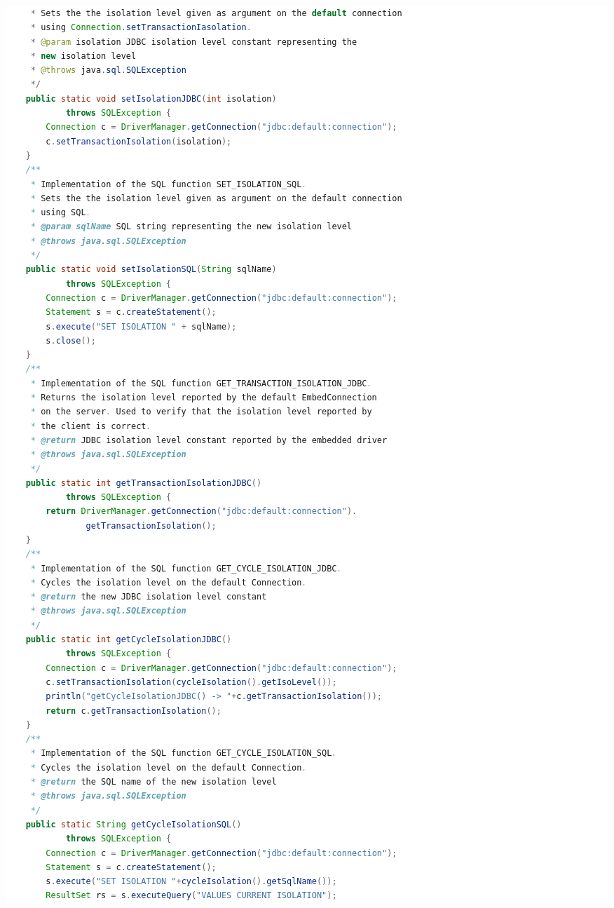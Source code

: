 ```java
     * Sets the the isolation level given as argument on the default connection
     * using Connection.setTransactionIasolation.
     * @param isolation JDBC isolation level constant representing the 
     * new isolation level
     * @throws java.sql.SQLException
     */
    public static void setIsolationJDBC(int isolation)
            throws SQLException {
        Connection c = DriverManager.getConnection("jdbc:default:connection");
        c.setTransactionIsolation(isolation);
    }
    /**
     * Implementation of the SQL function SET_ISOLATION_SQL.
     * Sets the the isolation level given as argument on the default connection
     * using SQL.
     * @param sqlName SQL string representing the new isolation level
     * @throws java.sql.SQLException
     */
    public static void setIsolationSQL(String sqlName)
            throws SQLException {
        Connection c = DriverManager.getConnection("jdbc:default:connection");
        Statement s = c.createStatement();
        s.execute("SET ISOLATION " + sqlName);
        s.close();
    }
    /**
     * Implementation of the SQL function GET_TRANSACTION_ISOLATION_JDBC.
     * Returns the isolation level reported by the default EmbedConnection 
     * on the server. Used to verify that the isolation level reported by 
     * the client is correct.
     * @return JDBC isolation level constant reported by the embedded driver
     * @throws java.sql.SQLException
     */
    public static int getTransactionIsolationJDBC()
            throws SQLException {
        return DriverManager.getConnection("jdbc:default:connection").
                getTransactionIsolation();
    }
    /**
     * Implementation of the SQL function GET_CYCLE_ISOLATION_JDBC.
     * Cycles the isolation level on the default Connection.
     * @return the new JDBC isolation level constant
     * @throws java.sql.SQLException
     */
    public static int getCycleIsolationJDBC()
            throws SQLException {
        Connection c = DriverManager.getConnection("jdbc:default:connection");
        c.setTransactionIsolation(cycleIsolation().getIsoLevel());
        println("getCycleIsolationJDBC() -> "+c.getTransactionIsolation());
        return c.getTransactionIsolation();
    }
    /**
     * Implementation of the SQL function GET_CYCLE_ISOLATION_SQL.
     * Cycles the isolation level on the default Connection.
     * @return the SQL name of the new isolation level
     * @throws java.sql.SQLException
     */
    public static String getCycleIsolationSQL()
            throws SQLException {
        Connection c = DriverManager.getConnection("jdbc:default:connection");
        Statement s = c.createStatement();
        s.execute("SET ISOLATION "+cycleIsolation().getSqlName());
        ResultSet rs = s.executeQuery("VALUES CURRENT ISOLATION");
```